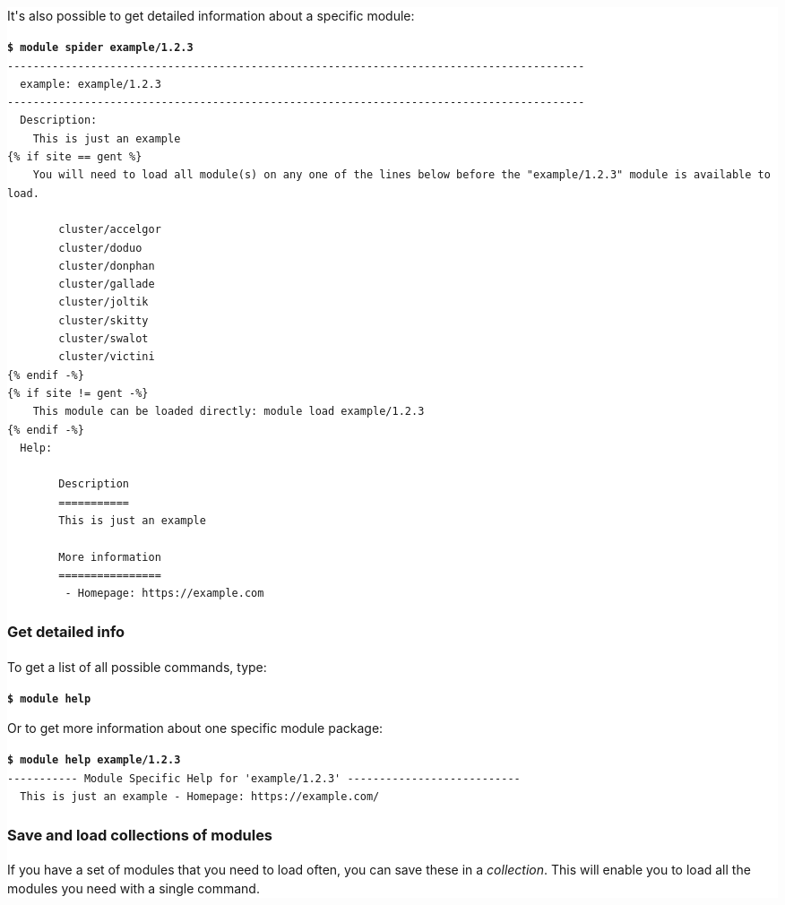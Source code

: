 It's also possible to get detailed information about a specific module:

<pre><code><b>$ module spider example/1.2.3</b>
------------------------------------------------------------------------------------------
  example: example/1.2.3
------------------------------------------------------------------------------------------
  Description: 
    This is just an example 
{% if site == gent %}  
    You will need to load all module(s) on any one of the lines below before the "example/1.2.3" module is available to load.

        cluster/accelgor
        cluster/doduo 
        cluster/donphan
        cluster/gallade
        cluster/joltik 
        cluster/skitty
        cluster/swalot 
        cluster/victini
{% endif -%}
{% if site != gent -%}
    This module can be loaded directly: module load example/1.2.3
{% endif -%}
  Help:

        Description 
        =========== 
        This is just an example

        More information 
        ================ 
         - Homepage: https://example.com
</code></pre>

### Get detailed info

To get a list of all possible commands, type:

<pre><code><b>$ module help</b>
</code></pre>

Or to get more information about one specific module package:

<pre><code><b>$ module help example/1.2.3</b>
----------- Module Specific Help for 'example/1.2.3' --------------------------- 
  This is just an example - Homepage: https://example.com/
</code></pre>

### Save and load collections of modules

If you have a set of modules that you need to load often, you can save
these in a *collection*. This will enable you to load all the modules
you need with a single command.
